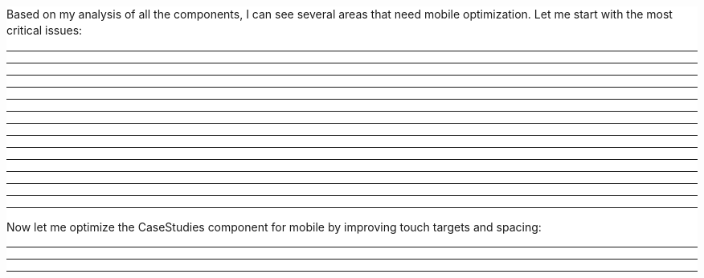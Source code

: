 Based on my analysis of all the components, I can see several areas that need mobile optimization. Let me start with the most critical issues:

---



---



---



---



---



---



---



---



---



---



---



---



---



---

Now let me optimize the CaseStudies component for mobile by improving touch targets and spacing:

---



---



---

